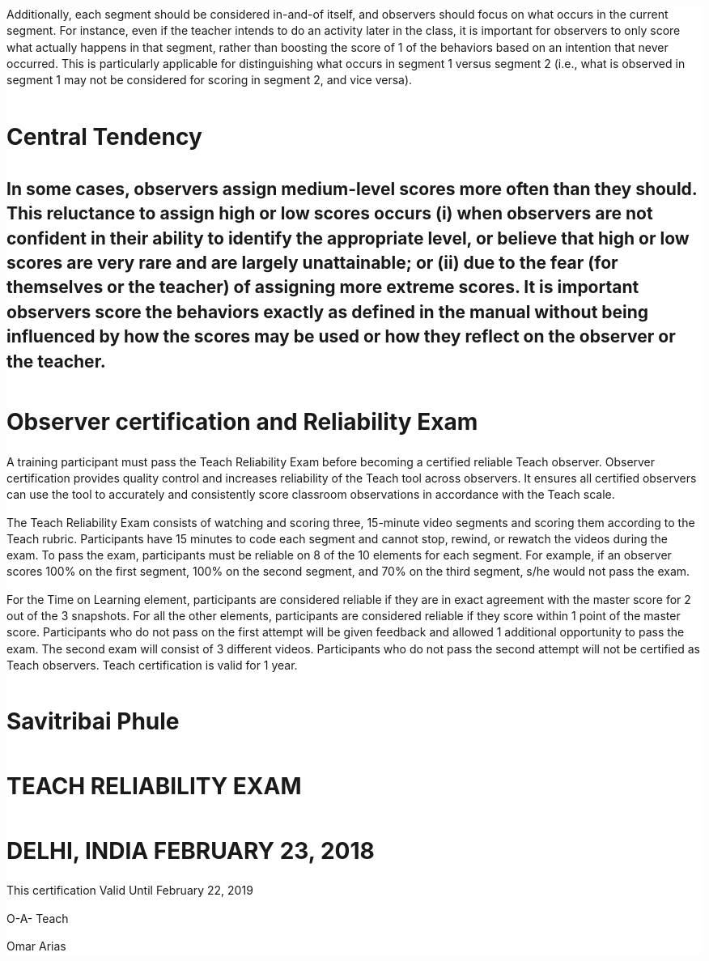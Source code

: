 Additionally, each segment should be considered in-and-of itself, and observers should focus on what occurs in the current segment. For instance, even if the teacher intends to do an activity later in the class, it is important for observers to only score what actually happens in that segment, rather than boosting the score of 1 of the behaviors based on an intention that never occurred. This is particularly applicable for distinguishing what occurs in segment 1 versus segment 2 (i.e., what is observed in segment 1 may not be considered for scoring in segment 2, and vice versa).

# Central Tendency

In some cases, observers assign medium-level scores more often than they should. This reluctance to assign high or low scores occurs (i) when observers are not confident in their ability to identify the appropriate level, or believe that high or low scores are very rare and are largely unattainable; or (ii) due to the fear (for themselves or the teacher) of assigning more extreme scores. It is important observers score the behaviors exactly as defined in the manual without being influenced by how the scores may be used or how they reflect on the observer or the teacher.
---
# Observer certification and Reliability Exam

A training participant must pass the Teach Reliability Exam before becoming a certified reliable Teach observer. Observer certification provides quality control and increases reliability of the Teach tool across observers. It ensures all certified observers can use the tool to accurately and consistently score classroom observations in accordance with the Teach scale.

The Teach Reliability Exam consists of watching and scoring three, 15-minute video segments and scoring them according to the Teach rubric. Participants have 15 minutes to code each segment and cannot stop, rewind, or rewatch the videos during the exam. To pass the exam, participants must be reliable on 8 of the 10 elements for each segment. For example, if an observer scores 100% on the first segment, 100% on the second segment, and 70% on the third segment, s/he would not pass the exam.

For the Time on Learning element, participants are considered reliable if they are in exact agreement with the master score for 2 out of the 3 snapshots. For all the other elements, participants are considered reliable if they score within 1 point of the master score. Participants who do not pass on the first attempt will be given feedback and allowed 1 additional opportunity to pass the exam. The second exam will consist of 3 different videos. Participants who do not pass the second attempt will not be certified as Teach observers. Teach certification is valid for 1 year.

# Savitribai Phule

# TEACH RELIABILITY EXAM

# DELHI, INDIA FEBRUARY 23, 2018

This certification Valid Until February 22, 2019

O-A- Teach

Omar Arias
